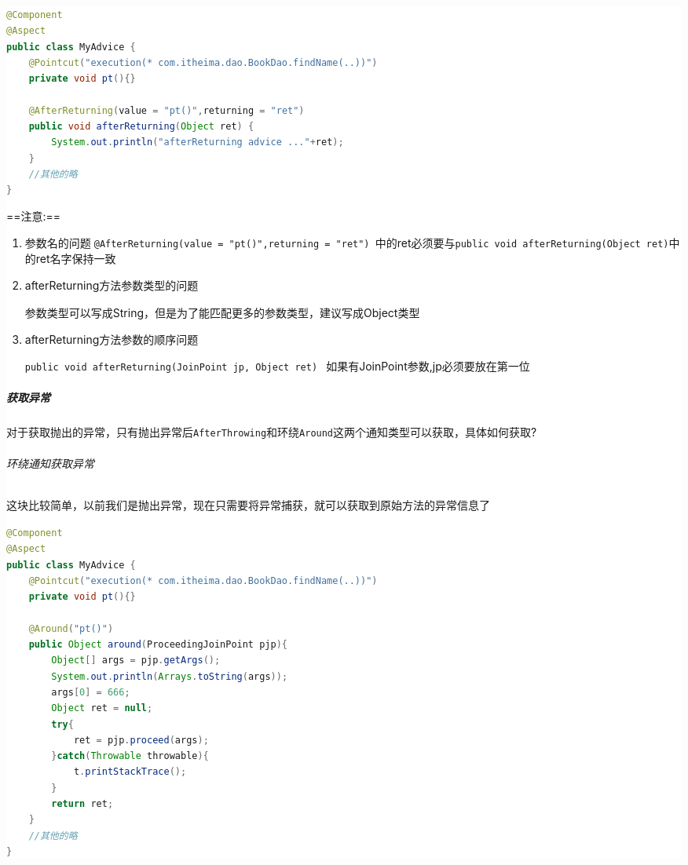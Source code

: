 ```java
@Component
@Aspect
public class MyAdvice {
    @Pointcut("execution(* com.itheima.dao.BookDao.findName(..))")
    private void pt(){}

    @AfterReturning(value = "pt()",returning = "ret")
    public void afterReturning(Object ret) {
        System.out.println("afterReturning advice ..."+ret);
    }
	//其他的略
}
```

==注意:==

1. 参数名的问题
   `@AfterReturning(value = "pt()",returning = "ret") `中的ret必须要与`public void afterReturning(Object ret)`中的ret名字保持一致

2. afterReturning方法参数类型的问题

   参数类型可以写成String，但是为了能匹配更多的参数类型，建议写成Object类型

3. afterReturning方法参数的顺序问题

   `public void afterReturning(JoinPoint jp, Object ret) `
   如果有JoinPoint参数,jp必须要放在第一位

##### 获取异常

对于获取抛出的异常，只有抛出异常后`AfterThrowing`和环绕`Around`这两个通知类型可以获取，具体如何获取?

###### 环绕通知获取异常

这块比较简单，以前我们是抛出异常，现在只需要将异常捕获，就可以获取到原始方法的异常信息了

```java
@Component
@Aspect
public class MyAdvice {
    @Pointcut("execution(* com.itheima.dao.BookDao.findName(..))")
    private void pt(){}

    @Around("pt()")
    public Object around(ProceedingJoinPoint pjp){
        Object[] args = pjp.getArgs();
        System.out.println(Arrays.toString(args));
        args[0] = 666;
        Object ret = null;
        try{
            ret = pjp.proceed(args);
        }catch(Throwable throwable){
            t.printStackTrace();
        }
        return ret;
    }
	//其他的略
}
```
